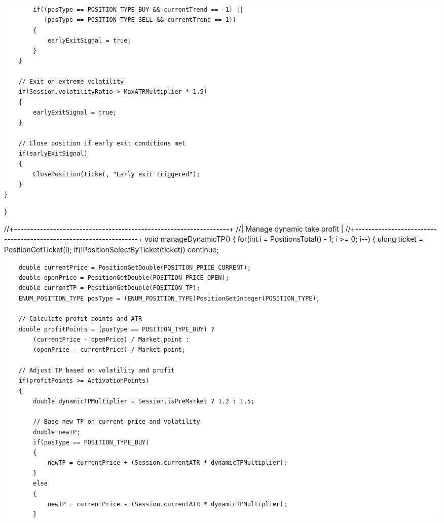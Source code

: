             if((posType == POSITION_TYPE_BUY && currentTrend == -1) ||
               (posType == POSITION_TYPE_SELL && currentTrend == 1))
            {
                earlyExitSignal = true;
            }
        }
        
        // Exit on extreme volatility
        if(Session.volatilityRatio > MaxATRMultiplier * 1.5)
        {
            earlyExitSignal = true;
        }
        
        // Close position if early exit conditions met
        if(earlyExitSignal)
        {
            ClosePosition(ticket, "Early exit triggered");
        }
    }
}

//+------------------------------------------------------------------+
//| Manage dynamic take profit                                        |
//+------------------------------------------------------------------+
void manageDynamicTP()
{
    for(int i = PositionsTotal() - 1; i >= 0; i--)
    {
        ulong ticket = PositionGetTicket(i);
        if(!PositionSelectByTicket(ticket))
            continue;
        
        double currentPrice = PositionGetDouble(POSITION_PRICE_CURRENT);
        double openPrice = PositionGetDouble(POSITION_PRICE_OPEN);
        double currentTP = PositionGetDouble(POSITION_TP);
        ENUM_POSITION_TYPE posType = (ENUM_POSITION_TYPE)PositionGetInteger(POSITION_TYPE);
        
        // Calculate profit points and ATR
        double profitPoints = (posType == POSITION_TYPE_BUY) ? 
            (currentPrice - openPrice) / Market.point : 
            (openPrice - currentPrice) / Market.point;
        
        // Adjust TP based on volatility and profit
        if(profitPoints >= ActivationPoints)
        {
            double dynamicTPMultiplier = Session.isPreMarket ? 1.2 : 1.5;
            
            // Base new TP on current price and volatility
            double newTP;
            if(posType == POSITION_TYPE_BUY)
            {
                newTP = currentPrice + (Session.currentATR * dynamicTPMultiplier);
            }
            else
            {
                newTP = currentPrice - (Session.currentATR * dynamicTPMultiplier);
            }
            